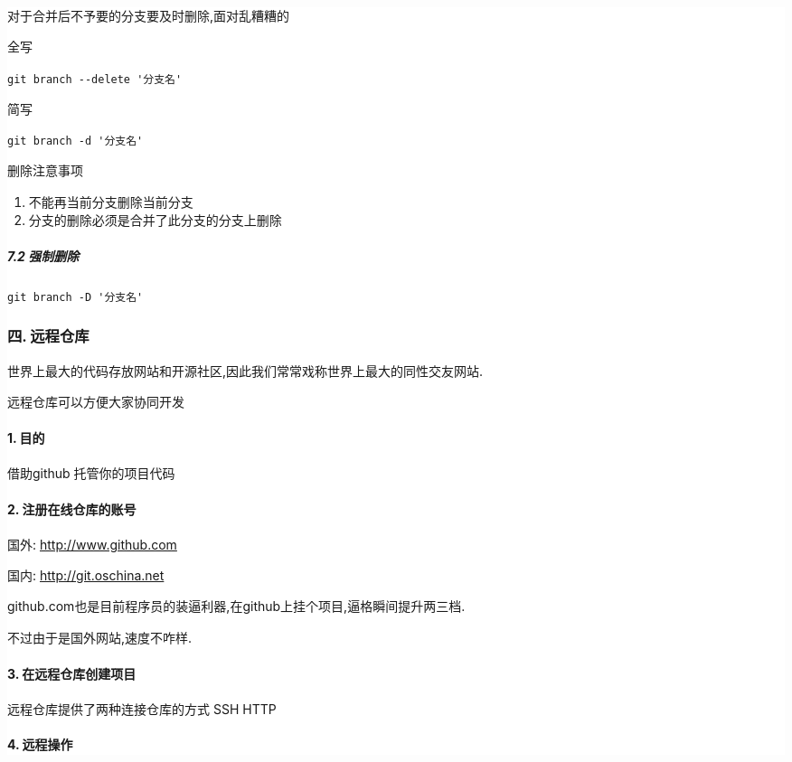 对于合并后不予要的分支要及时删除,面对乱糟糟的

全写

```shell
git branch --delete '分支名'
```



简写

```shell
git branch -d '分支名'
```

删除注意事项

1. 不能再当前分支删除当前分支
2. 分支的删除必须是合并了此分支的分支上删除



##### 7.2 强制删除

```shell
git branch -D '分支名'
```





### 四. 远程仓库

世界上最大的代码存放网站和开源社区,因此我们常常戏称世界上最大的同性交友网站.

远程仓库可以方便大家协同开发



#### 1. 目的

借助github 托管你的项目代码





#### 2.  注册在线仓库的账号

国外: http://www.github.com 

国内: http://git.oschina.net 

github.com也是目前程序员的装逼利器,在github上挂个项目,逼格瞬间提升两三档. 

不过由于是国外网站,速度不咋样. 



#### 3. 在远程仓库创建项目

远程仓库提供了两种连接仓库的方式 SSH  HTTP



#### 4. 远程操作
